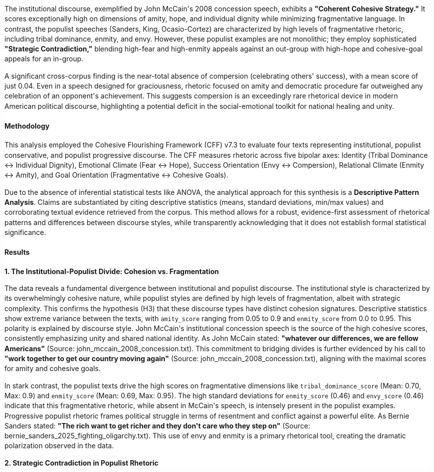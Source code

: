 The institutional discourse, exemplified by John McCain's 2008 concession speech, exhibits a **"Coherent Cohesive Strategy."** It scores exceptionally high on dimensions of amity, hope, and individual dignity while minimizing fragmentative language. In contrast, the populist speeches (Sanders, King, Ocasio-Cortez) are characterized by high levels of fragmentative rhetoric, including tribal dominance, enmity, and envy. However, these populist examples are not monolithic; they employ sophisticated **"Strategic Contradiction,"** blending high-fear and high-enmity appeals against an out-group with high-hope and cohesive-goal appeals for an in-group.

A significant cross-corpus finding is the near-total absence of compersion (celebrating others' success), with a mean score of just 0.04. Even in a speech designed for graciousness, rhetoric focused on amity and democratic procedure far outweighed any celebration of an opponent's achievement. This suggests compersion is an exceedingly rare rhetorical device in modern American political discourse, highlighting a potential deficit in the social-emotional toolkit for national healing and unity.

#### Methodology
This analysis employed the Cohesive Flourishing Framework (CFF) v7.3 to evaluate four texts representing institutional, populist conservative, and populist progressive discourse. The CFF measures rhetoric across five bipolar axes: Identity (Tribal Dominance ↔ Individual Dignity), Emotional Climate (Fear ↔ Hope), Success Orientation (Envy ↔ Compersion), Relational Climate (Enmity ↔ Amity), and Goal Orientation (Fragmentative ↔ Cohesive Goals).

Due to the absence of inferential statistical tests like ANOVA, the analytical approach for this synthesis is a **Descriptive Pattern Analysis**. Claims are substantiated by citing descriptive statistics (means, standard deviations, min/max values) and corroborating textual evidence retrieved from the corpus. This method allows for a robust, evidence-first assessment of rhetorical patterns and differences between discourse styles, while transparently acknowledging that it does not establish formal statistical significance.

#### Results

**1. The Institutional-Populist Divide: Cohesion vs. Fragmentation**

The data reveals a fundamental divergence between institutional and populist discourse. The institutional style is characterized by its overwhelmingly cohesive nature, while populist styles are defined by high levels of fragmentation, albeit with strategic complexity. This confirms the hypothesis (H3) that these discourse types have distinct cohesion signatures. Descriptive statistics show extreme variance between the texts, with `amity_score` ranging from 0.05 to 0.9 and `enmity_score` from 0.0 to 0.95. This polarity is explained by discourse style. John McCain's institutional concession speech is the source of the high cohesive scores, consistently emphasizing unity and shared national identity. As John McCain stated: **"whatever our differences, we are fellow Americans"** (Source: john_mccain_2008_concession.txt). This commitment to bridging divides is further evidenced by his call to **"work together to get our country moving again"** (Source: john_mccain_2008_concession.txt), aligning with the maximal scores for amity and cohesive goals.

In stark contrast, the populist texts drive the high scores on fragmentative dimensions like `tribal_dominance_score` (Mean: 0.70, Max: 0.9) and `enmity_score` (Mean: 0.69, Max: 0.95). The high standard deviations for `enmity_score` (0.46) and `envy_score` (0.46) indicate that this fragmentative rhetoric, while absent in McCain's speech, is intensely present in the populist examples. Progressive populist rhetoric frames political struggle in terms of resentment and conflict against a powerful elite. As Bernie Sanders stated: **"The rich want to get richer and they don't care who they step on"** (Source: bernie_sanders_2025_fighting_oligarchy.txt). This use of envy and enmity is a primary rhetorical tool, creating the dramatic polarization observed in the data.

**2. Strategic Contradiction in Populist Rhetoric**
